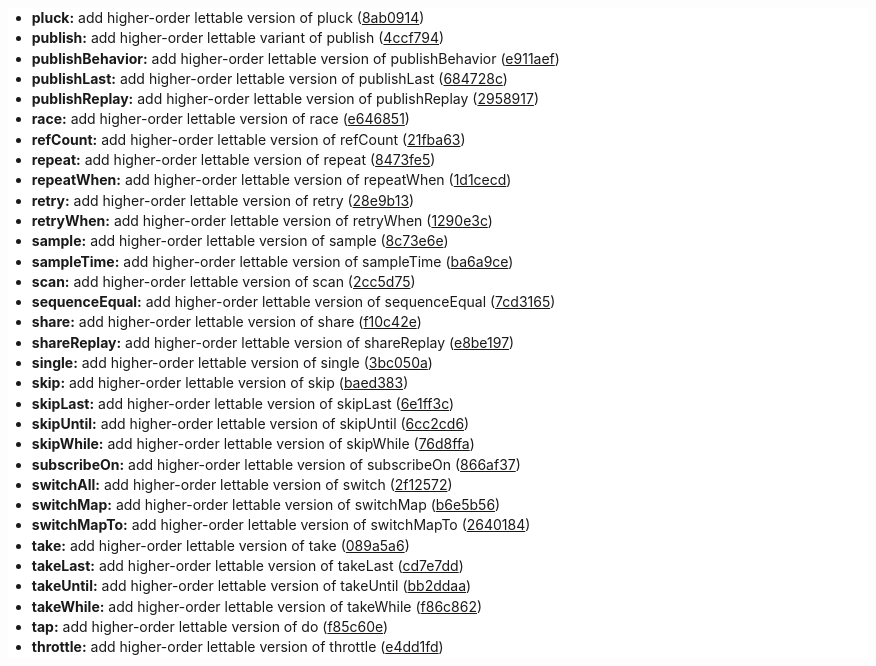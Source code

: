 * **pluck:** add higher-order lettable version of pluck ([8ab0914](https://github.com/ReactiveX/RxJS/commit/8ab0914))
* **publish:** add higher-order lettable variant of publish ([4ccf794](https://github.com/ReactiveX/RxJS/commit/4ccf794))
* **publishBehavior:** add higher-order lettable version of publishBehavior ([e911aef](https://github.com/ReactiveX/RxJS/commit/e911aef))
* **publishLast:** add higher-order lettable version of publishLast ([684728c](https://github.com/ReactiveX/RxJS/commit/684728c))
* **publishReplay:** add higher-order lettable version of publishReplay ([2958917](https://github.com/ReactiveX/RxJS/commit/2958917))
* **race:** add higher-order lettable version of race ([e646851](https://github.com/ReactiveX/RxJS/commit/e646851))
* **refCount:** add higher-order lettable version of refCount ([21fba63](https://github.com/ReactiveX/RxJS/commit/21fba63))
* **repeat:** add higher-order lettable version of repeat ([8473fe5](https://github.com/ReactiveX/RxJS/commit/8473fe5))
* **repeatWhen:** add higher-order lettable version of repeatWhen ([1d1cecd](https://github.com/ReactiveX/RxJS/commit/1d1cecd))
* **retry:** add higher-order lettable version of retry ([28e9b13](https://github.com/ReactiveX/RxJS/commit/28e9b13))
* **retryWhen:** add higher-order lettable version of retryWhen ([1290e3c](https://github.com/ReactiveX/RxJS/commit/1290e3c))
* **sample:** add higher-order lettable version of sample ([8c73e6e](https://github.com/ReactiveX/RxJS/commit/8c73e6e))
* **sampleTime:** add higher-order lettable version of sampleTime ([ba6a9ce](https://github.com/ReactiveX/RxJS/commit/ba6a9ce))
* **scan:** add higher-order lettable version of scan ([2cc5d75](https://github.com/ReactiveX/RxJS/commit/2cc5d75))
* **sequenceEqual:** add higher-order lettable version of sequenceEqual ([7cd3165](https://github.com/ReactiveX/RxJS/commit/7cd3165))
* **share:** add higher-order lettable version of share ([f10c42e](https://github.com/ReactiveX/RxJS/commit/f10c42e))
* **shareReplay:** add higher-order lettable version of shareReplay ([e8be197](https://github.com/ReactiveX/RxJS/commit/e8be197))
* **single:** add higher-order lettable version of single ([3bc050a](https://github.com/ReactiveX/RxJS/commit/3bc050a))
* **skip:** add higher-order lettable version of skip ([baed383](https://github.com/ReactiveX/RxJS/commit/baed383))
* **skipLast:** add higher-order lettable version of skipLast ([6e1ff3c](https://github.com/ReactiveX/RxJS/commit/6e1ff3c))
* **skipUntil:** add higher-order lettable version of skipUntil ([6cc2cd6](https://github.com/ReactiveX/RxJS/commit/6cc2cd6))
* **skipWhile:** add higher-order lettable version of skipWhile ([76d8ffa](https://github.com/ReactiveX/RxJS/commit/76d8ffa))
* **subscribeOn:** add higher-order lettable version of subscribeOn ([866af37](https://github.com/ReactiveX/RxJS/commit/866af37))
* **switchAll:** add higher-order lettable version of switch ([2f12572](https://github.com/ReactiveX/RxJS/commit/2f12572))
* **switchMap:** add higher-order lettable version of switchMap ([b6e5b56](https://github.com/ReactiveX/RxJS/commit/b6e5b56))
* **switchMapTo:** add higher-order lettable version of switchMapTo ([2640184](https://github.com/ReactiveX/RxJS/commit/2640184))
* **take:** add higher-order lettable version of take ([089a5a6](https://github.com/ReactiveX/RxJS/commit/089a5a6))
* **takeLast:** add higher-order lettable version of takeLast ([cd7e7dd](https://github.com/ReactiveX/RxJS/commit/cd7e7dd))
* **takeUntil:** add higher-order lettable version of takeUntil ([bb2ddaa](https://github.com/ReactiveX/RxJS/commit/bb2ddaa))
* **takeWhile:** add higher-order lettable version of takeWhile ([f86c862](https://github.com/ReactiveX/RxJS/commit/f86c862))
* **tap:** add higher-order lettable version of do ([f85c60e](https://github.com/ReactiveX/RxJS/commit/f85c60e))
* **throttle:** add higher-order lettable version of throttle ([e4dd1fd](https://github.com/ReactiveX/RxJS/commit/e4dd1fd))